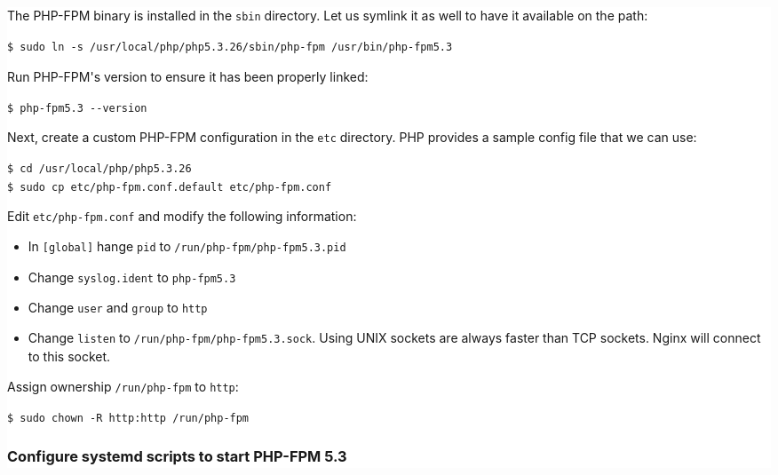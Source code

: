 



The PHP-FPM binary is installed in the `sbin` directory. Let us symlink it as well to have it available on the path:




    
    $ sudo ln -s /usr/local/php/php5.3.26/sbin/php-fpm /usr/bin/php-fpm5.3





Run PHP-FPM's version to ensure it has been properly linked:




    
    $ php-fpm5.3 --version





Next, create a custom PHP-FPM configuration in the `etc` directory. PHP provides a sample config file that we can use:




    
    $ cd /usr/local/php/php5.3.26
    $ sudo cp etc/php-fpm.conf.default etc/php-fpm.conf





Edit `etc/php-fpm.conf` and modify the following information:





  * In `[global]` hange `pid` to `/run/php-fpm/php-fpm5.3.pid`


  * Change `syslog.ident` to `php-fpm5.3`


  * Change `user` and `group` to `http`


  * Change `listen` to `/run/php-fpm/php-fpm5.3.sock`. Using UNIX sockets are always faster than TCP sockets. Nginx will connect to this socket.





Assign ownership `/run/php-fpm` to `http`:




    
    $ sudo chown -R http:http /run/php-fpm





### Configure systemd scripts to start PHP-FPM 5.3
